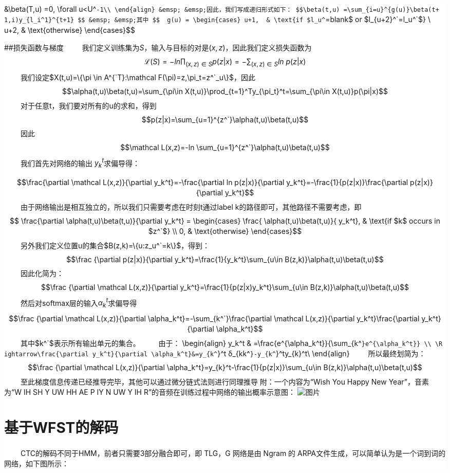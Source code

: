 &\beta(T,u) =0, \forall u<U^`-1\\
\end{align}
&emsp; &emsp;因此，我们写成递归形式如下：
$$\beta(t,u) =\sum_{i=u}^{g(u)}\beta(t+1,i)y_{l_i^1}^{t+1} $$
&emsp; &emsp;其中
$$  g(u) =
\begin{cases}
u+1,  & \text{if $l_u^`=blank$ or $l_{u+2}^`=l_u^`$} \\
u+2, & \text{otherwise}
\end{cases}$$

##损失函数与梯度
&emsp; &emsp;我们定义训练集为$S$，输入与目标的对是$(x,z)$，因此我们定义损失函数为
$$\mathcal L(S)=-ln\prod_{(x,z)\in S}p(z|x)=-\sum_{(x,z)\in S}ln\ p(z|x)$$
&emsp; &emsp;我们设定$X(t,u)=\{\pi \in A^{`T}:\mathcal F(\pi)=z,\pi_t=z^`_u\}$，因此
$$\alpha(t,u)\beta(t,u)=\sum_{\pi\in X(t,u)}\prod_{t=1}^Ty_{\pi_t}^t=\sum_{\pi\in X(t,u)}p(\pi|x)$$
&emsp; &emsp;对于任意t，我们要对所有的u的求和，得到
$$p(z|x)=\sum_{u=1}^{z^`}\alpha(t,u)\beta(t,u)$$
&emsp; &emsp;因此
$$\mathcal L(x,z)=-ln \sum_{u=1}^{z^`}\alpha(t,u)\beta(t,u)$$
&emsp; &emsp;我们首先对网络的输出 $y_k^t$求偏导得：

$$\frac{\partial \mathcal L(x,z)}{\partial y_k^t}=-\frac{\partial ln p(z|x)}{\partial y_k^t}=-\frac{1}{p(z|x)}\frac{\partial p(z|x)}{\partial y_k^t}$$
&emsp; &emsp;由于网络输出是相互独立的，所以我们只需要考虑在时刻t通过label k的路径即可，其他路径不需要考虑，即
$$  \frac{\partial \alpha(t,u)\beta(t,u)}{\partial y_k^t} =
\begin{cases}
\frac{ \alpha(t,u)\beta(t,u)}{ y_k^t},  & \text{if $k$ occurs in $z^`$} \\
0, & \text{otherwise}
\end{cases}$$
&emsp; &emsp;另外我们定义位置u的集合$B(z,k)=\{u:z_u^`=k\}$，得到：
$$\frac {\partial p(z|x)}{\partial y_k^t}=\frac{1}{y_k^t}\sum_{u\in B(z,k)}\alpha(t,u)\beta(t,u)$$
&emsp; &emsp;因此化简为：
$$\frac {\partial \mathcal L(x,z)}{\partial y_k^t}=\frac{1}{p(z|x)y_k^t}\sum_{u\in B(z,k)}\alpha(t,u)\beta(t,u)$$
&emsp; &emsp;然后对softmax层的输入$\alpha_k^t$求偏导得
$$\frac {\partial \mathcal L(x,z)}{\partial \alpha_k^t}=-\sum_{k^`}\frac{\partial \mathcal L(x,z)}{\partial y_k^t}\frac{\partial y_k^t}{\partial \alpha_k^t}$$
&emsp; &emsp;其中$k^`$表示所有输出单元的集合。
&emsp; &emsp;由于：
\begin{align}
 y_k^t & =\frac{e^{\alpha_k^t}}{\sum_{k^`}e^{\alpha_k^t}} \\
\Rightarrow\frac{\partial y_k^t}{\partial \alpha_k^t}&=y_{k^`}^t δ_{kk^`}-y_{k^`}^ty_{k}^t\\
\end{align}
&emsp; &emsp;所以最终划简为：
$$\frac {\partial \mathcal L(x,z)}{\partial \alpha_k^t}=y_{k}^t-\frac{1}{p(z|x)}\sum_{u\in B(z,k)}\alpha(t,u)\beta(t,u)$$
&emsp; &emsp;至此梯度信息传递已经推导完毕，其他可以通过微分链式法则进行同理推导
附：一个内容为“Wish You Happy New Year”，音素为“W IH SH Y UW HH AE P IY N UW Y IH R”的音频在训练过程中网络的输出概率示意图：
![图片](http://agroup-bos.cdn.bcebos.com/3d4807821e736708c4c6a433675a437444fe1f13)
# 基于WFST的解码
&emsp; &emsp;CTC的解码不同于HMM，前者只需要3部分融合即可，即 TLG，G 网络是由 Ngram 的 ARPA文件生成，可以简单认为是一个词到词的网络，如下图所示：
